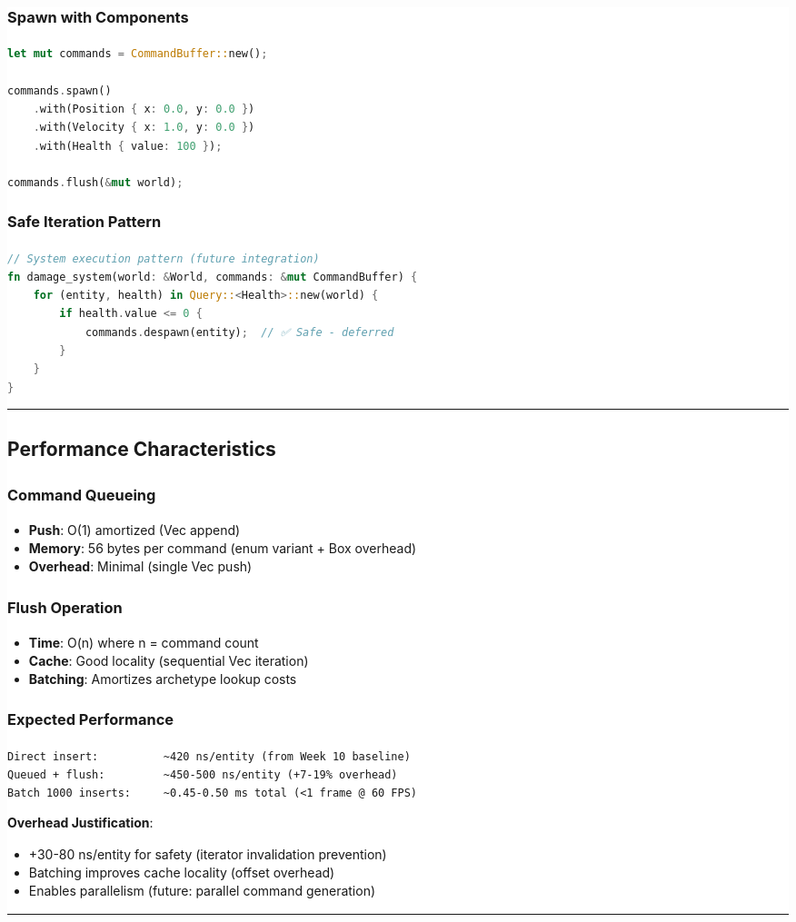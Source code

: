 ```rust
```

### Spawn with Components

```rust
let mut commands = CommandBuffer::new();

commands.spawn()
    .with(Position { x: 0.0, y: 0.0 })
    .with(Velocity { x: 1.0, y: 0.0 })
    .with(Health { value: 100 });

commands.flush(&mut world);
```

### Safe Iteration Pattern

```rust
// System execution pattern (future integration)
fn damage_system(world: &World, commands: &mut CommandBuffer) {
    for (entity, health) in Query::<Health>::new(world) {
        if health.value <= 0 {
            commands.despawn(entity);  // ✅ Safe - deferred
        }
    }
}
```

---

## Performance Characteristics

### Command Queueing
- **Push**: O(1) amortized (Vec append)
- **Memory**: 56 bytes per command (enum variant + Box overhead)
- **Overhead**: Minimal (single Vec push)

### Flush Operation
- **Time**: O(n) where n = command count
- **Cache**: Good locality (sequential Vec iteration)
- **Batching**: Amortizes archetype lookup costs

### Expected Performance
```
Direct insert:          ~420 ns/entity (from Week 10 baseline)
Queued + flush:         ~450-500 ns/entity (+7-19% overhead)
Batch 1000 inserts:     ~0.45-0.50 ms total (<1 frame @ 60 FPS)
```

**Overhead Justification**:
- +30-80 ns/entity for safety (iterator invalidation prevention)
- Batching improves cache locality (offset overhead)
- Enables parallelism (future: parallel command generation)

---